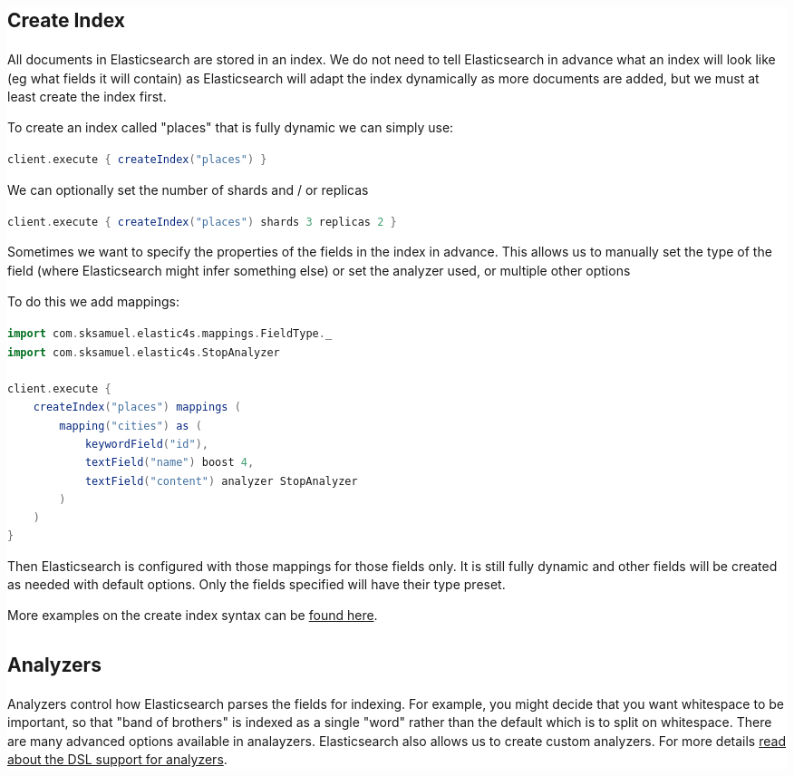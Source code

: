 ## Create Index

All documents in Elasticsearch are stored in an index. We do not need to tell Elasticsearch in advance what an index
will look like (eg what fields it will contain) as Elasticsearch will adapt the index dynamically as more documents are added, but we must at least create the index first.

To create an index called "places" that is fully dynamic we can simply use:

```scala
client.execute { createIndex("places") }
```

We can optionally set the number of shards and / or replicas

```scala
client.execute { createIndex("places") shards 3 replicas 2 }
```

Sometimes we want to specify the properties of the fields in the index in advance.
This allows us to manually set the type of the field (where Elasticsearch might infer something else) or set the analyzer used,
or multiple other options

To do this we add mappings:

```scala
import com.sksamuel.elastic4s.mappings.FieldType._
import com.sksamuel.elastic4s.StopAnalyzer

client.execute {
    createIndex("places") mappings (
        mapping("cities") as (
            keywordField("id"),
            textField("name") boost 4,
            textField("content") analyzer StopAnalyzer
        )
    )
}
```

Then Elasticsearch is configured with those mappings for those fields only.
It is still fully dynamic and other fields will be created as needed with default options. Only the fields specified will have their type preset.

More examples on the create index syntax can be [found here](https://sksamuel.github.io/elastic4s/docs/indices/createindex.html).

## Analyzers

Analyzers control how Elasticsearch parses the fields for indexing. For example, you might decide that you want
whitespace to be important, so that "band of brothers" is indexed as a single "word" rather than the default which is
to split on whitespace. There are many advanced options available in analayzers. Elasticsearch also allows us to create
custom analyzers. For more details [read about the DSL support for analyzers](https://sksamuel.github.io/elastic4s/docs/misc/analyzers.html).
